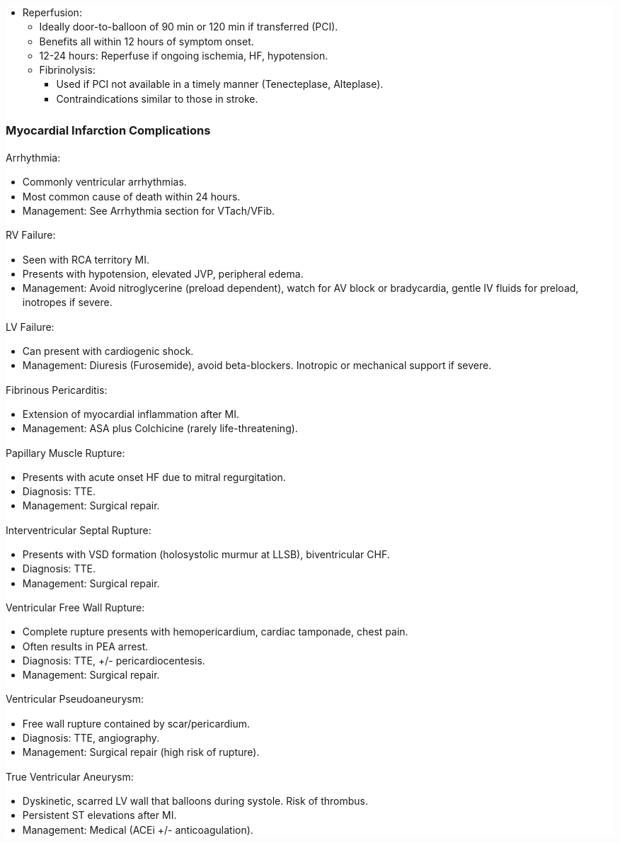 - Reperfusion:
  - Ideally door-to-balloon of 90 min or 120 min if transferred (PCI).
  - Benefits all within 12 hours of symptom onset.
  - 12-24 hours: Reperfuse if ongoing ischemia, HF, hypotension.
  - Fibrinolysis:
    - Used if PCI not available in a timely manner (Tenecteplase, Alteplase).
    - Contraindications similar to those in stroke.
### Myocardial Infarction Complications
Arrhythmia:
- Commonly ventricular arrhythmias.
- Most common cause of death within 24 hours.
- Management: See Arrhythmia section for VTach/VFib.

RV Failure:
- Seen with RCA territory MI.
- Presents with hypotension, elevated JVP, peripheral edema.
- Management: Avoid nitroglycerine (preload dependent), watch for AV block or bradycardia, gentle IV fluids for preload, inotropes if severe.

LV Failure:
- Can present with cardiogenic shock.
- Management: Diuresis (Furosemide), avoid beta-blockers. Inotropic or mechanical support if severe.

Fibrinous Pericarditis:
- Extension of myocardial inflammation after MI.
- Management: ASA plus Colchicine (rarely life-threatening).

Papillary Muscle Rupture:
- Presents with acute onset HF due to mitral regurgitation.
- Diagnosis: TTE.
- Management: Surgical repair.

Interventricular Septal Rupture:
- Presents with VSD formation (holosystolic murmur at LLSB), biventricular CHF.
- Diagnosis: TTE.
- Management: Surgical repair.

Ventricular Free Wall Rupture:
- Complete rupture presents with hemopericardium, cardiac tamponade, chest pain.
- Often results in PEA arrest.
- Diagnosis: TTE, +/- pericardiocentesis.
- Management: Surgical repair.

Ventricular Pseudoaneurysm:
- Free wall rupture contained by scar/pericardium.
- Diagnosis: TTE, angiography.
- Management: Surgical repair (high risk of rupture).

True Ventricular Aneurysm:
- Dyskinetic, scarred LV wall that balloons during systole. Risk of thrombus.
- Persistent ST elevations after MI.
- Management: Medical (ACEi +/- anticoagulation).
